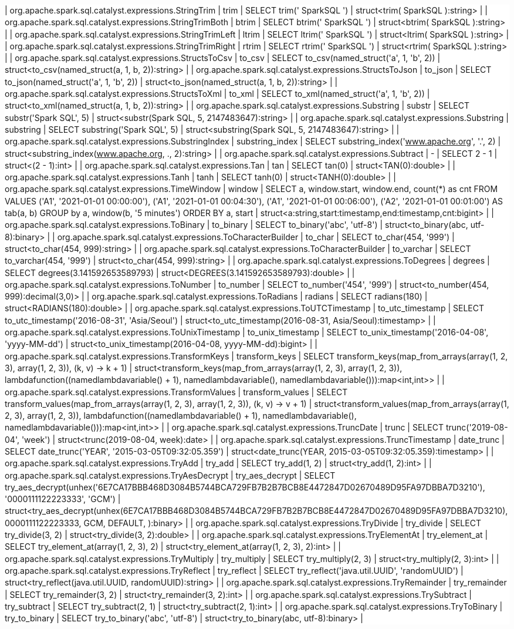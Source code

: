 | org.apache.spark.sql.catalyst.expressions.StringTrim | trim | SELECT trim('    SparkSQL   ') | struct<trim(    SparkSQL   ):string> |
| org.apache.spark.sql.catalyst.expressions.StringTrimBoth | btrim | SELECT btrim('    SparkSQL   ') | struct<btrim(    SparkSQL   ):string> |
| org.apache.spark.sql.catalyst.expressions.StringTrimLeft | ltrim | SELECT ltrim('    SparkSQL   ') | struct<ltrim(    SparkSQL   ):string> |
| org.apache.spark.sql.catalyst.expressions.StringTrimRight | rtrim | SELECT rtrim('    SparkSQL   ') | struct<rtrim(    SparkSQL   ):string> |
| org.apache.spark.sql.catalyst.expressions.StructsToCsv | to_csv | SELECT to_csv(named_struct('a', 1, 'b', 2)) | struct<to_csv(named_struct(a, 1, b, 2)):string> |
| org.apache.spark.sql.catalyst.expressions.StructsToJson | to_json | SELECT to_json(named_struct('a', 1, 'b', 2)) | struct<to_json(named_struct(a, 1, b, 2)):string> |
| org.apache.spark.sql.catalyst.expressions.StructsToXml | to_xml | SELECT to_xml(named_struct('a', 1, 'b', 2)) | struct<to_xml(named_struct(a, 1, b, 2)):string> |
| org.apache.spark.sql.catalyst.expressions.Substring | substr | SELECT substr('Spark SQL', 5) | struct<substr(Spark SQL, 5, 2147483647):string> |
| org.apache.spark.sql.catalyst.expressions.Substring | substring | SELECT substring('Spark SQL', 5) | struct<substring(Spark SQL, 5, 2147483647):string> |
| org.apache.spark.sql.catalyst.expressions.SubstringIndex | substring_index | SELECT substring_index('www.apache.org', '.', 2) | struct<substring_index(www.apache.org, ., 2):string> |
| org.apache.spark.sql.catalyst.expressions.Subtract | - | SELECT 2 - 1 | struct<(2 - 1):int> |
| org.apache.spark.sql.catalyst.expressions.Tan | tan | SELECT tan(0) | struct<TAN(0):double> |
| org.apache.spark.sql.catalyst.expressions.Tanh | tanh | SELECT tanh(0) | struct<TANH(0):double> |
| org.apache.spark.sql.catalyst.expressions.TimeWindow | window | SELECT a, window.start, window.end, count(*) as cnt FROM VALUES ('A1', '2021-01-01 00:00:00'), ('A1', '2021-01-01 00:04:30'), ('A1', '2021-01-01 00:06:00'), ('A2', '2021-01-01 00:01:00') AS tab(a, b) GROUP by a, window(b, '5 minutes') ORDER BY a, start | struct<a:string,start:timestamp,end:timestamp,cnt:bigint> |
| org.apache.spark.sql.catalyst.expressions.ToBinary | to_binary | SELECT to_binary('abc', 'utf-8') | struct<to_binary(abc, utf-8):binary> |
| org.apache.spark.sql.catalyst.expressions.ToCharacterBuilder | to_char | SELECT to_char(454, '999') | struct<to_char(454, 999):string> |
| org.apache.spark.sql.catalyst.expressions.ToCharacterBuilder | to_varchar | SELECT to_varchar(454, '999') | struct<to_char(454, 999):string> |
| org.apache.spark.sql.catalyst.expressions.ToDegrees | degrees | SELECT degrees(3.141592653589793) | struct<DEGREES(3.141592653589793):double> |
| org.apache.spark.sql.catalyst.expressions.ToNumber | to_number | SELECT to_number('454', '999') | struct<to_number(454, 999):decimal(3,0)> |
| org.apache.spark.sql.catalyst.expressions.ToRadians | radians | SELECT radians(180) | struct<RADIANS(180):double> |
| org.apache.spark.sql.catalyst.expressions.ToUTCTimestamp | to_utc_timestamp | SELECT to_utc_timestamp('2016-08-31', 'Asia/Seoul') | struct<to_utc_timestamp(2016-08-31, Asia/Seoul):timestamp> |
| org.apache.spark.sql.catalyst.expressions.ToUnixTimestamp | to_unix_timestamp | SELECT to_unix_timestamp('2016-04-08', 'yyyy-MM-dd') | struct<to_unix_timestamp(2016-04-08, yyyy-MM-dd):bigint> |
| org.apache.spark.sql.catalyst.expressions.TransformKeys | transform_keys | SELECT transform_keys(map_from_arrays(array(1, 2, 3), array(1, 2, 3)), (k, v) -> k + 1) | struct<transform_keys(map_from_arrays(array(1, 2, 3), array(1, 2, 3)), lambdafunction((namedlambdavariable() + 1), namedlambdavariable(), namedlambdavariable())):map<int,int>> |
| org.apache.spark.sql.catalyst.expressions.TransformValues | transform_values | SELECT transform_values(map_from_arrays(array(1, 2, 3), array(1, 2, 3)), (k, v) -> v + 1) | struct<transform_values(map_from_arrays(array(1, 2, 3), array(1, 2, 3)), lambdafunction((namedlambdavariable() + 1), namedlambdavariable(), namedlambdavariable())):map<int,int>> |
| org.apache.spark.sql.catalyst.expressions.TruncDate | trunc | SELECT trunc('2019-08-04', 'week') | struct<trunc(2019-08-04, week):date> |
| org.apache.spark.sql.catalyst.expressions.TruncTimestamp | date_trunc | SELECT date_trunc('YEAR', '2015-03-05T09:32:05.359') | struct<date_trunc(YEAR, 2015-03-05T09:32:05.359):timestamp> |
| org.apache.spark.sql.catalyst.expressions.TryAdd | try_add | SELECT try_add(1, 2) | struct<try_add(1, 2):int> |
| org.apache.spark.sql.catalyst.expressions.TryAesDecrypt | try_aes_decrypt | SELECT try_aes_decrypt(unhex('6E7CA17BBB468D3084B5744BCA729FB7B2B7BCB8E4472847D02670489D95FA97DBBA7D3210'), '0000111122223333', 'GCM') | struct<try_aes_decrypt(unhex(6E7CA17BBB468D3084B5744BCA729FB7B2B7BCB8E4472847D02670489D95FA97DBBA7D3210), 0000111122223333, GCM, DEFAULT, ):binary> |
| org.apache.spark.sql.catalyst.expressions.TryDivide | try_divide | SELECT try_divide(3, 2) | struct<try_divide(3, 2):double> |
| org.apache.spark.sql.catalyst.expressions.TryElementAt | try_element_at | SELECT try_element_at(array(1, 2, 3), 2) | struct<try_element_at(array(1, 2, 3), 2):int> |
| org.apache.spark.sql.catalyst.expressions.TryMultiply | try_multiply | SELECT try_multiply(2, 3) | struct<try_multiply(2, 3):int> |
| org.apache.spark.sql.catalyst.expressions.TryReflect | try_reflect | SELECT try_reflect('java.util.UUID', 'randomUUID') | struct<try_reflect(java.util.UUID, randomUUID):string> |
| org.apache.spark.sql.catalyst.expressions.TryRemainder | try_remainder | SELECT try_remainder(3, 2) | struct<try_remainder(3, 2):int> |
| org.apache.spark.sql.catalyst.expressions.TrySubtract | try_subtract | SELECT try_subtract(2, 1) | struct<try_subtract(2, 1):int> |
| org.apache.spark.sql.catalyst.expressions.TryToBinary | try_to_binary | SELECT try_to_binary('abc', 'utf-8') | struct<try_to_binary(abc, utf-8):binary> |